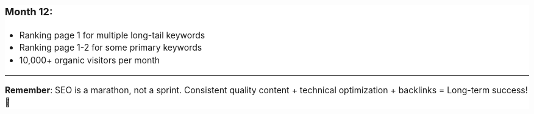 ### Month 12:
- Ranking page 1 for multiple long-tail keywords
- Ranking page 1-2 for some primary keywords
- 10,000+ organic visitors per month

---

**Remember**: SEO is a marathon, not a sprint. Consistent quality content + technical optimization + backlinks = Long-term success! 🚀

